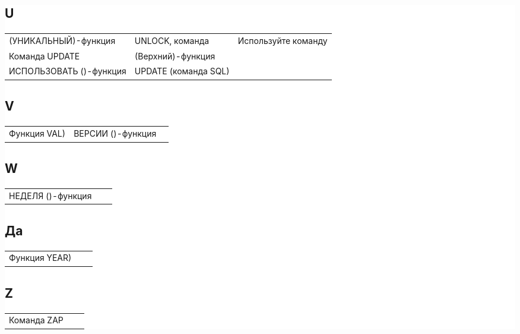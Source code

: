 ## <a name="u"></a>U  
  
||||  
|-|-|-|  
|(УНИКАЛЬНЫЙ)-функция|UNLOCK, команда|Используйте команду|  
|Команда UPDATE|(Верхний)-функция||  
|ИСПОЛЬЗОВАТЬ ()-функция|UPDATE (команда SQL)||  
  
## <a name="v"></a>V  
  
||||  
|-|-|-|  
|Функция VAL)|ВЕРСИИ ()-функция||  
  
## <a name="w"></a>W  
  
||||  
|-|-|-|  
|НЕДЕЛЯ ()-функция|||  
  
## <a name="y"></a>Да  
  
||||  
|-|-|-|  
|Функция YEAR)|||  
  
## <a name="z"></a>Z  
  
||||  
|-|-|-|  
|Команда ZAP|||
